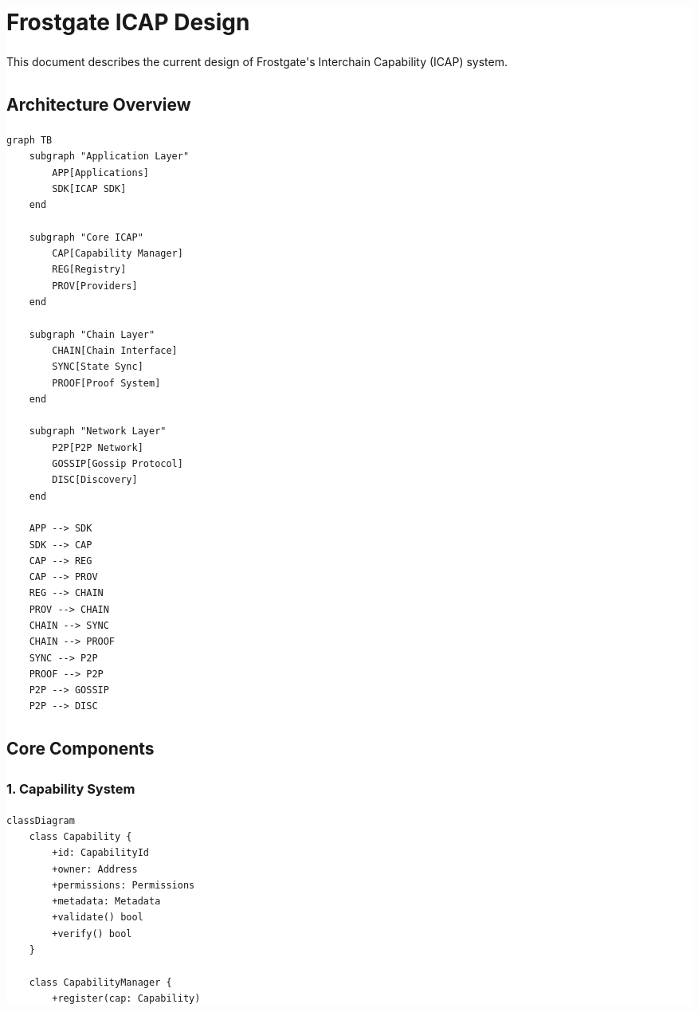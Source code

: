 # Frostgate ICAP Design

This document describes the current design of Frostgate's Interchain Capability (ICAP) system.

## Architecture Overview

```mermaid
graph TB
    subgraph "Application Layer"
        APP[Applications]
        SDK[ICAP SDK]
    end

    subgraph "Core ICAP"
        CAP[Capability Manager]
        REG[Registry]
        PROV[Providers]
    end

    subgraph "Chain Layer"
        CHAIN[Chain Interface]
        SYNC[State Sync]
        PROOF[Proof System]
    end

    subgraph "Network Layer"
        P2P[P2P Network]
        GOSSIP[Gossip Protocol]
        DISC[Discovery]
    end

    APP --> SDK
    SDK --> CAP
    CAP --> REG
    CAP --> PROV
    REG --> CHAIN
    PROV --> CHAIN
    CHAIN --> SYNC
    CHAIN --> PROOF
    SYNC --> P2P
    PROOF --> P2P
    P2P --> GOSSIP
    P2P --> DISC
```

## Core Components

### 1. Capability System

```mermaid
classDiagram
    class Capability {
        +id: CapabilityId
        +owner: Address
        +permissions: Permissions
        +metadata: Metadata
        +validate() bool
        +verify() bool
    }

    class CapabilityManager {
        +register(cap: Capability)
```